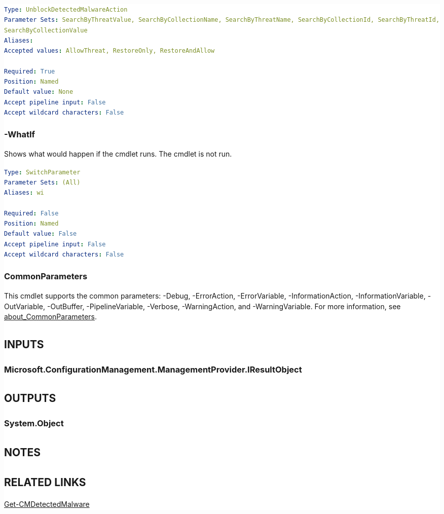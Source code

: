 ```yaml
Type: UnblockDetectedMalwareAction
Parameter Sets: SearchByThreatValue, SearchByCollectionName, SearchByThreatName, SearchByCollectionId, SearchByThreatId, SearchByCollectionValue
Aliases:
Accepted values: AllowThreat, RestoreOnly, RestoreAndAllow

Required: True
Position: Named
Default value: None
Accept pipeline input: False
Accept wildcard characters: False
```

### -WhatIf
Shows what would happen if the cmdlet runs.
The cmdlet is not run.

```yaml
Type: SwitchParameter
Parameter Sets: (All)
Aliases: wi

Required: False
Position: Named
Default value: False
Accept pipeline input: False
Accept wildcard characters: False
```

### CommonParameters
This cmdlet supports the common parameters: -Debug, -ErrorAction, -ErrorVariable, -InformationAction, -InformationVariable, -OutVariable, -OutBuffer, -PipelineVariable, -Verbose, -WarningAction, and -WarningVariable. For more information, see [about_CommonParameters](http://go.microsoft.com/fwlink/?LinkID=113216).

## INPUTS

### Microsoft.ConfigurationManagement.ManagementProvider.IResultObject

## OUTPUTS

### System.Object
## NOTES

## RELATED LINKS

[Get-CMDetectedMalware](Get-CMDetectedMalware.md)
